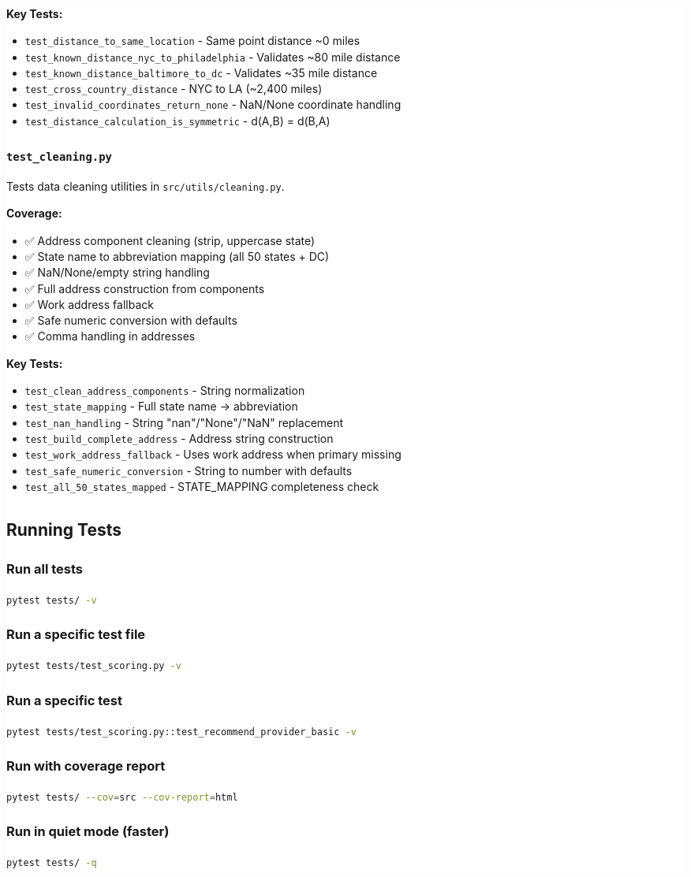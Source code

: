 **Key Tests:**
- `test_distance_to_same_location` - Same point distance ~0 miles
- `test_known_distance_nyc_to_philadelphia` - Validates ~80 mile distance
- `test_known_distance_baltimore_to_dc` - Validates ~35 mile distance
- `test_cross_country_distance` - NYC to LA (~2,400 miles)
- `test_invalid_coordinates_return_none` - NaN/None coordinate handling
- `test_distance_calculation_is_symmetric` - d(A,B) = d(B,A)

### `test_cleaning.py`
Tests data cleaning utilities in `src/utils/cleaning.py`.

**Coverage:**
- ✅ Address component cleaning (strip, uppercase state)
- ✅ State name to abbreviation mapping (all 50 states + DC)
- ✅ NaN/None/empty string handling
- ✅ Full address construction from components
- ✅ Work address fallback
- ✅ Safe numeric conversion with defaults
- ✅ Comma handling in addresses

**Key Tests:**
- `test_clean_address_components` - String normalization
- `test_state_mapping` - Full state name → abbreviation
- `test_nan_handling` - String "nan"/"None"/"NaN" replacement
- `test_build_complete_address` - Address string construction
- `test_work_address_fallback` - Uses work address when primary missing
- `test_safe_numeric_conversion` - String to number with defaults
- `test_all_50_states_mapped` - STATE_MAPPING completeness check

## Running Tests

### Run all tests
```bash
pytest tests/ -v
```

### Run a specific test file
```bash
pytest tests/test_scoring.py -v
```

### Run a specific test
```bash
pytest tests/test_scoring.py::test_recommend_provider_basic -v
```

### Run with coverage report
```bash
pytest tests/ --cov=src --cov-report=html
```

### Run in quiet mode (faster)
```bash
pytest tests/ -q
```
